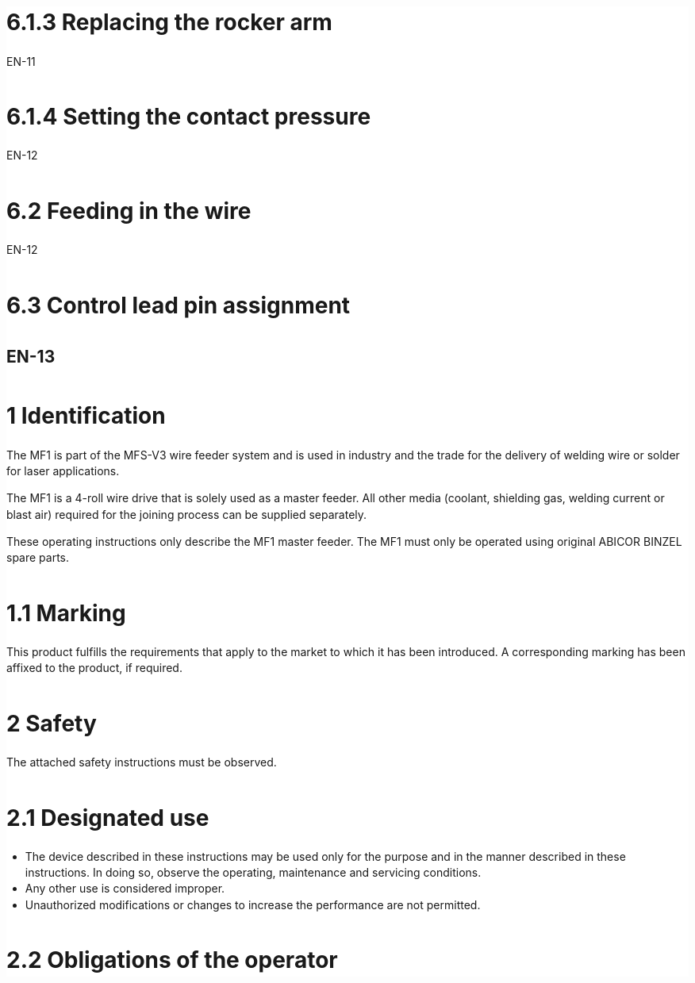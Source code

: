 # 6.1.3 Replacing the rocker arm

EN-11

# 6.1.4 Setting the contact pressure

EN-12

# 6.2 Feeding in the wire

EN-12

# 6.3 Control lead pin assignment

EN-13
---
# 1 Identification

The MF1 is part of the MFS-V3 wire feeder system and is used in industry and the trade for the delivery of welding wire or solder for laser applications.

The MF1 is a 4-roll wire drive that is solely used as a master feeder. All other media (coolant, shielding gas, welding current or blast air) required for the joining process can be supplied separately.

These operating instructions only describe the MF1 master feeder. The MF1 must only be operated using original ABICOR BINZEL spare parts.

# 1.1 Marking

This product fulfills the requirements that apply to the market to which it has been introduced. A corresponding marking has been affixed to the product, if required.

# 2 Safety

The attached safety instructions must be observed.

# 2.1 Designated use

- The device described in these instructions may be used only for the purpose and in the manner described in these instructions. In doing so, observe the operating, maintenance and servicing conditions.
- Any other use is considered improper.
- Unauthorized modifications or changes to increase the performance are not permitted.

# 2.2 Obligations of the operator
